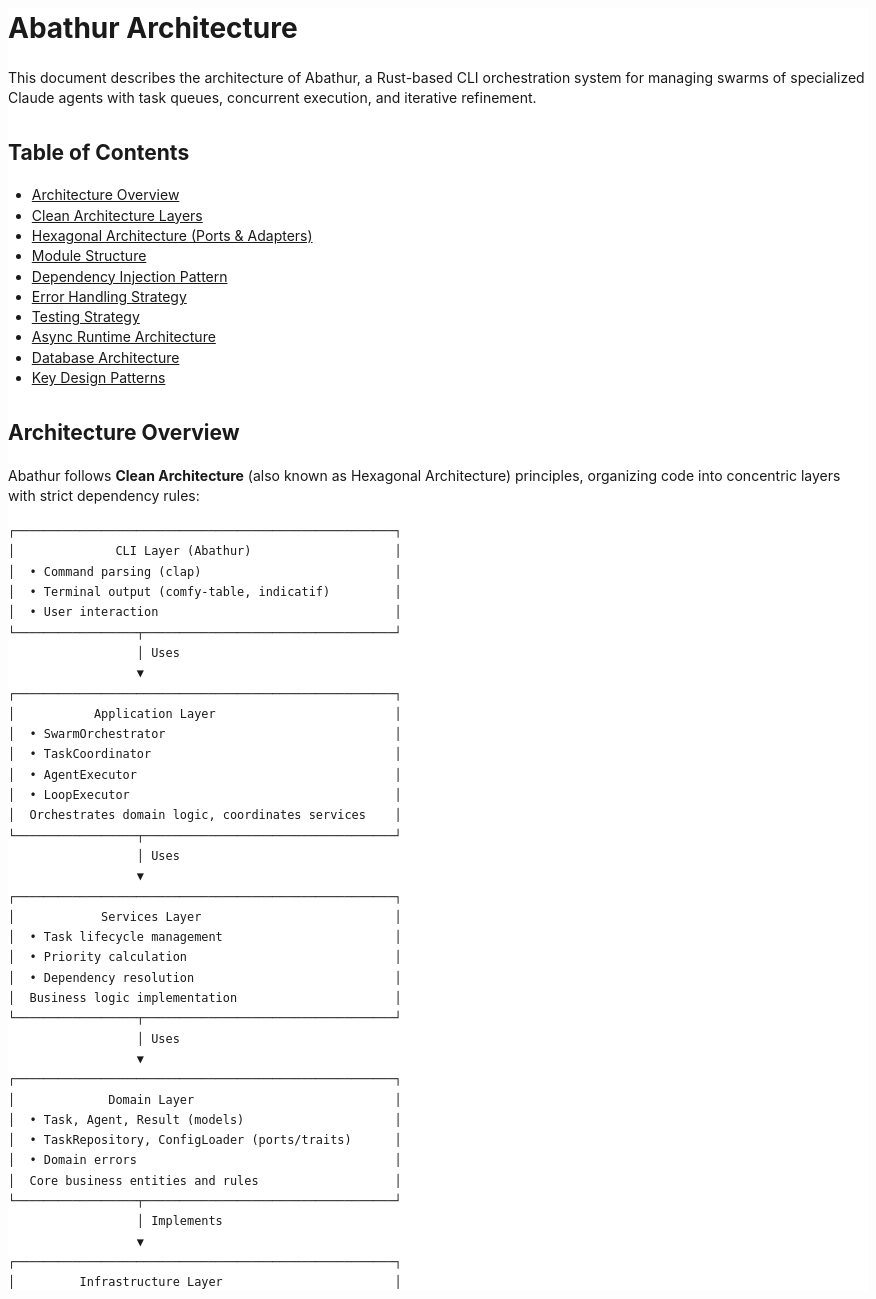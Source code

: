 # Abathur Architecture

This document describes the architecture of Abathur, a Rust-based CLI orchestration system for managing swarms of specialized Claude agents with task queues, concurrent execution, and iterative refinement.

## Table of Contents

- [Architecture Overview](#architecture-overview)
- [Clean Architecture Layers](#clean-architecture-layers)
- [Hexagonal Architecture (Ports & Adapters)](#hexagonal-architecture-ports--adapters)
- [Module Structure](#module-structure)
- [Dependency Injection Pattern](#dependency-injection-pattern)
- [Error Handling Strategy](#error-handling-strategy)
- [Testing Strategy](#testing-strategy)
- [Async Runtime Architecture](#async-runtime-architecture)
- [Database Architecture](#database-architecture)
- [Key Design Patterns](#key-design-patterns)

## Architecture Overview

Abathur follows **Clean Architecture** (also known as Hexagonal Architecture) principles, organizing code into concentric layers with strict dependency rules:

```
┌─────────────────────────────────────────────────────┐
│              CLI Layer (Abathur)                    │
│  • Command parsing (clap)                           │
│  • Terminal output (comfy-table, indicatif)         │
│  • User interaction                                 │
└─────────────────┬───────────────────────────────────┘
                  │ Uses
                  ▼
┌─────────────────────────────────────────────────────┐
│           Application Layer                         │
│  • SwarmOrchestrator                                │
│  • TaskCoordinator                                  │
│  • AgentExecutor                                    │
│  • LoopExecutor                                     │
│  Orchestrates domain logic, coordinates services    │
└─────────────────┬───────────────────────────────────┘
                  │ Uses
                  ▼
┌─────────────────────────────────────────────────────┐
│            Services Layer                           │
│  • Task lifecycle management                        │
│  • Priority calculation                             │
│  • Dependency resolution                            │
│  Business logic implementation                      │
└─────────────────┬───────────────────────────────────┘
                  │ Uses
                  ▼
┌─────────────────────────────────────────────────────┐
│             Domain Layer                            │
│  • Task, Agent, Result (models)                     │
│  • TaskRepository, ConfigLoader (ports/traits)      │
│  • Domain errors                                    │
│  Core business entities and rules                   │
└─────────────────┬───────────────────────────────────┘
                  │ Implements
                  ▼
┌─────────────────────────────────────────────────────┐
│         Infrastructure Layer                        │
```